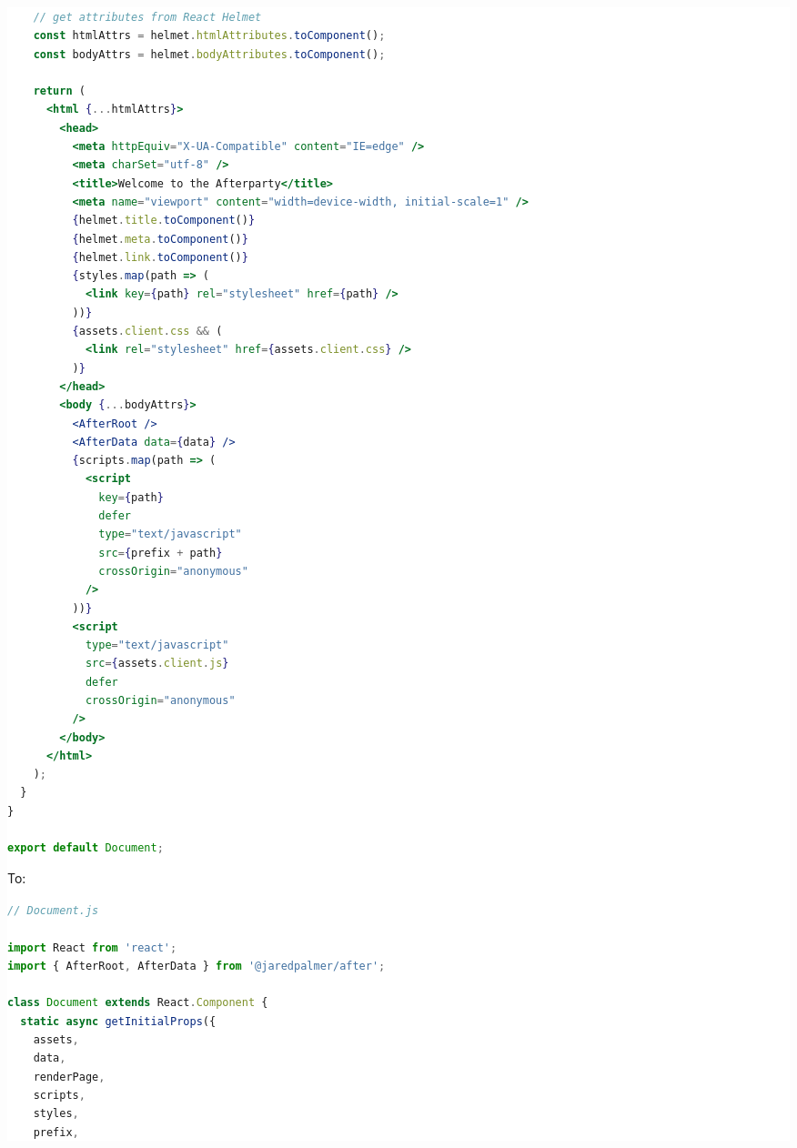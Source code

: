 ```jsx
    // get attributes from React Helmet
    const htmlAttrs = helmet.htmlAttributes.toComponent();
    const bodyAttrs = helmet.bodyAttributes.toComponent();

    return (
      <html {...htmlAttrs}>
        <head>
          <meta httpEquiv="X-UA-Compatible" content="IE=edge" />
          <meta charSet="utf-8" />
          <title>Welcome to the Afterparty</title>
          <meta name="viewport" content="width=device-width, initial-scale=1" />
          {helmet.title.toComponent()}
          {helmet.meta.toComponent()}
          {helmet.link.toComponent()}
          {styles.map(path => (
            <link key={path} rel="stylesheet" href={path} />
          ))}
          {assets.client.css && (
            <link rel="stylesheet" href={assets.client.css} />
          )}
        </head>
        <body {...bodyAttrs}>
          <AfterRoot />
          <AfterData data={data} />
          {scripts.map(path => (
            <script
              key={path}
              defer
              type="text/javascript"
              src={prefix + path}
              crossOrigin="anonymous"
            />
          ))}
          <script
            type="text/javascript"
            src={assets.client.js}
            defer
            crossOrigin="anonymous"
          />
        </body>
      </html>
    );
  }
}

export default Document;
```

To:

```jsx
// Document.js

import React from 'react';
import { AfterRoot, AfterData } from '@jaredpalmer/after';

class Document extends React.Component {
  static async getInitialProps({
    assets,
    data,
    renderPage,
    scripts,
    styles,
    prefix,
```